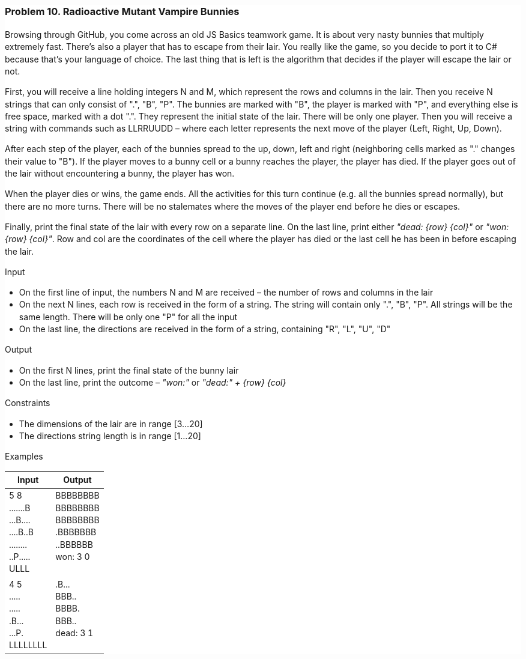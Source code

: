 ### Problem 10.	Radioactive Mutant Vampire Bunnies
Browsing through GitHub, you come across an old JS Basics teamwork game. It is about very nasty bunnies that multiply extremely fast. There’s also a player that has to escape from their lair. You really like the game, so you decide to port it to C# because that’s your language of choice. The last thing that is left is the algorithm that decides if the player will escape the lair or not.

First, you will receive a line holding integers N and M, which represent the rows and columns in the lair. Then you receive N strings that can only consist of ".", "B", "P". The bunnies are marked with "B", the player is marked with "P", and everything else is free space, marked with a dot ".". They represent the initial state of the lair. There will be only one player. Then you will receive a string with commands such as LLRRUUDD – where each letter represents the next move of the player (Left, Right, Up, Down).

After each step of the player, each of the bunnies spread to the up, down, left and right (neighboring cells marked as "." changes their value to "B"). If the player moves to a bunny cell or a bunny reaches the player, the player has died. If the player goes out of the lair without encountering a bunny, the player has won.

When the player dies or wins, the game ends. All the activities for this turn continue (e.g. all the bunnies spread normally), but there are no more turns. There will be no stalemates where the moves of the player end before he dies or escapes.

Finally, print the final state of the lair with every row on a separate line. On the last line, print either _"dead: {row} {col}"_ or _"won: {row} {col}"_. Row and col are the coordinates of the cell where the player has died or the last cell he has been in before escaping the lair.

Input
  +	On the first line of input, the numbers N and M are received – the number of rows and columns in the lair
  +	On the next N lines, each row is received in the form of a string. The string will contain only ".", "B", "P". All strings will be the same length. There will be only one "P" for all the input
  +	On the last line, the directions are received in the form of a string, containing "R", "L", "U", "D"

Output
  +	On the first N lines, print the final state of the bunny lair
  +	On the last line, print the outcome – _"won:"_ or _"dead:" + {row} {col}_

Constraints
  +	The dimensions of the lair are in range [3…20]
  +	The directions string length is in range [1…20]

Examples

| Input     | Output |
| --------- | -----|
| 5 8 <br> .......B <br> ...B.... <br> ....B..B <br> ........ <br> ..P..... <br> ULLL | BBBBBBBB <br> BBBBBBBB <br> BBBBBBBB <br> .BBBBBBB <br> ..BBBBBB <br> won: 3 0 |
| 4 5 <br> ..... <br> ..... <br> .B... <br> ...P. <br> LLLLLLLL | .B... <br> BBB.. <br> BBBB. <br> BBB.. <br> dead: 3 1 |
